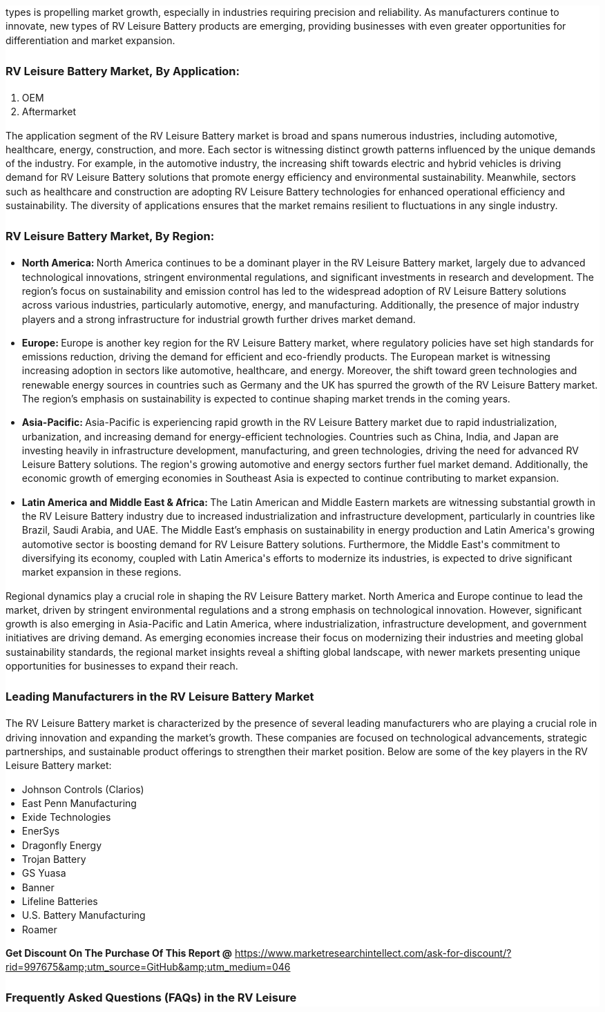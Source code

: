 types is propelling market growth, especially in industries requiring precision and reliability. As manufacturers continue to innovate, new types of RV Leisure Battery products are emerging, providing businesses with even greater opportunities for differentiation and market expansion.</p><h3>RV Leisure Battery Market,&nbsp;By Application:</h3><ol><li>OEM<li> Aftermarket</li></ol><p>The application segment of the RV Leisure Battery market is broad and spans numerous industries, including automotive, healthcare, energy, construction, and more. Each sector is witnessing distinct growth patterns influenced by the unique demands of the industry. For example, in the automotive industry, the increasing shift towards electric and hybrid vehicles is driving demand for RV Leisure Battery solutions that promote energy efficiency and environmental sustainability. Meanwhile, sectors such as healthcare and construction are adopting RV Leisure Battery technologies for enhanced operational efficiency and sustainability. The diversity of applications ensures that the market remains resilient to fluctuations in any single industry.</p><h3>RV Leisure Battery Market, By Region:</h3><ul><li><p><strong>North America:&nbsp;</strong>North America continues to be a dominant player in the RV Leisure Battery market, largely due to advanced technological innovations, stringent environmental regulations, and significant investments in research and development. The region&rsquo;s focus on sustainability and emission control has led to the widespread adoption of RV Leisure Battery solutions across various industries, particularly automotive, energy, and manufacturing. Additionally, the presence of major industry players and a strong infrastructure for industrial growth further drives market demand.</p></li><li><p><strong><strong>Europe:&nbsp;</strong></strong>Europe is another key region for the RV Leisure Battery market, where regulatory policies have set high standards for emissions reduction, driving the demand for efficient and eco-friendly products. The European market is witnessing increasing adoption in sectors like automotive, healthcare, and energy. Moreover, the shift toward green technologies and renewable energy sources in countries such as Germany and the UK has spurred the growth of the RV Leisure Battery market. The region&rsquo;s emphasis on sustainability is expected to continue shaping market trends in the coming years.</p></li><li><p><strong><strong>Asia-Pacific:&nbsp;</strong></strong>Asia-Pacific is experiencing rapid growth in the RV Leisure Battery market due to rapid industrialization, urbanization, and increasing demand for energy-efficient technologies. Countries such as China, India, and Japan are investing heavily in infrastructure development, manufacturing, and green technologies, driving the need for advanced RV Leisure Battery solutions. The region's growing automotive and energy sectors further fuel market demand. Additionally, the economic growth of emerging economies in Southeast Asia is expected to continue contributing to market expansion.</p></li><li><p><strong><strong>Latin America and Middle East &amp; Africa:&nbsp;</strong></strong>The Latin American and Middle Eastern markets are witnessing substantial growth in the RV Leisure Battery industry due to increased industrialization and infrastructure development, particularly in countries like Brazil, Saudi Arabia, and UAE. The Middle East&rsquo;s emphasis on sustainability in energy production and Latin America's growing automotive sector is boosting demand for RV Leisure Battery solutions. Furthermore, the Middle East's commitment to diversifying its economy, coupled with Latin America's efforts to modernize its industries, is expected to drive significant market expansion in these regions.</p></li></ul><p>Regional dynamics play a crucial role in shaping the RV Leisure Battery market. North America and Europe continue to lead the market, driven by stringent environmental regulations and a strong emphasis on technological innovation. However, significant growth is also emerging in Asia-Pacific and Latin America, where industrialization, infrastructure development, and government initiatives are driving demand. As emerging economies increase their focus on modernizing their industries and meeting global sustainability standards, the regional market insights reveal a shifting global landscape, with newer markets presenting unique opportunities for businesses to expand their reach.</p><h3><strong>Leading Manufacturers in the RV Leisure Battery Market</strong></h3><p>The RV Leisure Battery market is characterized by the presence of several leading manufacturers who are playing a crucial role in driving innovation and expanding the market&rsquo;s growth. These companies are focused on technological advancements, strategic partnerships, and sustainable product offerings to strengthen their market position. Below are some of the key players in the RV Leisure Battery market:</p></div><div class="article-main__content" data-test-id="publishing-text-block"><ul><li><span class="">Johnson Controls (Clarios)<li> East Penn Manufacturing<li> Exide Technologies<li> EnerSys<li> Dragonfly Energy<li> Trojan Battery<li> GS Yuasa<li> Banner<li> Lifeline Batteries<li> U.S. Battery Manufacturing<li> Roamer</span></li></ul></div><div class="article-main__content" data-test-id="publishing-text-block"><p><span class="font-[700]"><strong>Get Discount On The Purchase Of This Report @</strong> <a href="https://www.marketresearchintellect.com/ask-for-discount/?rid=997675&amp;utm_source=GitHub&amp;utm_medium=046" data-fr-linked="true">https://www.marketresearchintellect.com/ask-for-discount/?rid=997675&amp;utm_source=GitHub&amp;utm_medium=046</a></span></p></div><div class="article-main__content" data-test-id="publishing-text-block"><h3><strong>Frequently Asked Questions (FAQs) in the RV Leisure